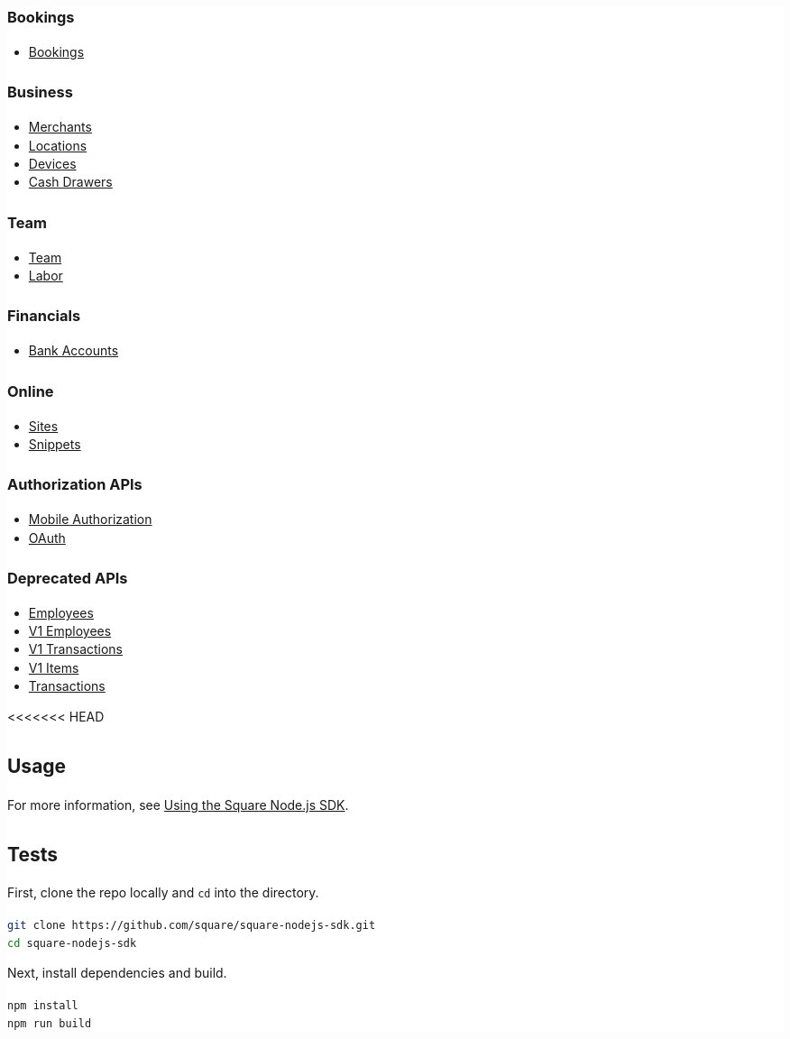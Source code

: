 ### Bookings
* [Bookings]

### Business
* [Merchants]
* [Locations]
* [Devices]
* [Cash Drawers]

### Team
* [Team]
* [Labor]

### Financials
* [Bank Accounts]

### Online
* [Sites]
* [Snippets]

### Authorization APIs
* [Mobile Authorization]
* [OAuth]

### Deprecated APIs
* [Employees]
* [V1 Employees]
* [V1 Transactions]
* [V1 Items]
* [Transactions]

<<<<<<< HEAD
## Usage
For more information, see [Using the Square Node.js SDK](https://developer.squareup.com/docs/sdks/nodejs/using-nodejs-sdk).

## Tests

First, clone the repo locally and `cd` into the directory.

```sh
git clone https://github.com/square/square-nodejs-sdk.git
cd square-nodejs-sdk
```

Next, install dependencies and build.

```sh
npm install
npm run build
```


[Developer Dashboard]: https://developer.squareup.com/apps
[Square API]: https://squareup.com/developers
[sign up for a developer account]: https://squareup.com/signup?v=developers
[Locations overview]: https://developer.squareup.com/docs/locations-api
[OAuth overview]: https://developer.squareup.com/docs/oauth-api/overview
[Client]: doc/client.md
[Devices]: doc/api/devices.md
[Disputes]: doc/api/disputes.md
[Terminal]: doc/api/terminal.md
[Team]: doc/api/team.md
[Cash Drawers]: doc/api/cash-drawers.md
[Vendors]: doc/api/vendors.md
[Customer Groups]: doc/api/customer-groups.md
[Customer Segments]: doc/api/customer-segments.md
[Bank Accounts]: doc/api/bank-accounts.md
[Payments]: doc/api/payments.md
[Checkout]: doc/api/checkout.md
[Catalog]: doc/api/catalog.md
[Customers]: doc/api/customers.md
[Customer Custom Attributes]: doc/api/customer-custom-attributes.md
[Employees]: doc/api/employees.md
[Inventory]: doc/api/inventory.md
[Labor]: doc/api/labor.md
[Loyalty]: doc/api/loyalty.md
[Bookings]: doc/api/bookings.md
[Locations]: doc/api/locations.md
[Merchants]: doc/api/merchants.md
[Orders]: doc/api/orders.md
[Invoices]: doc/api/invoices.md
[Apple Pay]: doc/api/apple-pay.md
[Refunds]: doc/api/refunds.md
[Subscriptions]: doc/api/subscriptions.md
[Mobile Authorization]: doc/api/mobile-authorization.md
[OAuth]: doc/api/o-auth.md
[V1 Employees]: doc/api/v1-employees.md
[V1 Transactions]: doc/api/v1-transactions.md
[V1 Items]: doc/api/v1-items.md
[Transactions]: doc/api/transactions.md
[Sites]: doc/api/sites.md
[Snippets]: doc/api/snippets.md
[Cards]: doc/api/cards.md
[Payouts]: doc/api/payouts.md
[Gift Cards]: doc/api/gift-cards.md
[Gift Card Activities]: doc/api/gift-card-activities.md